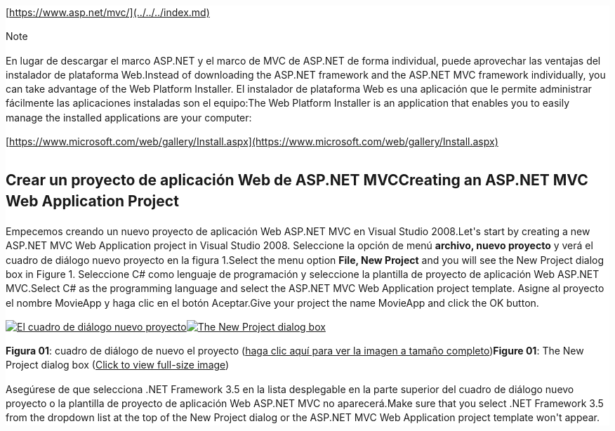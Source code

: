 [https://www.asp.net/mvc/](../../../index.md)

> [!NOTE] 
> 
> <span data-ttu-id="3b1db-142">En lugar de descargar el marco ASP.NET y el marco de MVC de ASP.NET de forma individual, puede aprovechar las ventajas del instalador de plataforma Web.</span><span class="sxs-lookup"><span data-stu-id="3b1db-142">Instead of downloading the ASP.NET framework and the ASP.NET MVC framework individually, you can take advantage of the Web Platform Installer.</span></span> <span data-ttu-id="3b1db-143">El instalador de plataforma Web es una aplicación que le permite administrar fácilmente las aplicaciones instaladas son el equipo:</span><span class="sxs-lookup"><span data-stu-id="3b1db-143">The Web Platform Installer is an application that enables you to easily manage the installed applications are your computer:</span></span>
> 
> [https://www.microsoft.com/web/gallery/Install.aspx](https://www.microsoft.com/web/gallery/Install.aspx)


## <a name="creating-an-aspnet-mvc-web-application-project"></a><span data-ttu-id="3b1db-144">Crear un proyecto de aplicación Web de ASP.NET MVC</span><span class="sxs-lookup"><span data-stu-id="3b1db-144">Creating an ASP.NET MVC Web Application Project</span></span>

<span data-ttu-id="3b1db-145">Empecemos creando un nuevo proyecto de aplicación Web ASP.NET MVC en Visual Studio 2008.</span><span class="sxs-lookup"><span data-stu-id="3b1db-145">Let's start by creating a new ASP.NET MVC Web Application project in Visual Studio 2008.</span></span> <span data-ttu-id="3b1db-146">Seleccione la opción de menú **archivo, nuevo proyecto** y verá el cuadro de diálogo nuevo proyecto en la figura 1.</span><span class="sxs-lookup"><span data-stu-id="3b1db-146">Select the menu option **File, New Project** and you will see the New Project dialog box in Figure 1.</span></span> <span data-ttu-id="3b1db-147">Seleccione C# como lenguaje de programación y seleccione la plantilla de proyecto de aplicación Web ASP.NET MVC.</span><span class="sxs-lookup"><span data-stu-id="3b1db-147">Select C# as the programming language and select the ASP.NET MVC Web Application project template.</span></span> <span data-ttu-id="3b1db-148">Asigne al proyecto el nombre MovieApp y haga clic en el botón Aceptar.</span><span class="sxs-lookup"><span data-stu-id="3b1db-148">Give your project the name MovieApp and click the OK button.</span></span>


<span data-ttu-id="3b1db-149">[![El cuadro de diálogo nuevo proyecto](create-a-movie-database-application-in-15-minutes-with-asp-net-mvc-cs/_static/image1.jpg)](create-a-movie-database-application-in-15-minutes-with-asp-net-mvc-cs/_static/image1.png)</span><span class="sxs-lookup"><span data-stu-id="3b1db-149">[![The New Project dialog box](create-a-movie-database-application-in-15-minutes-with-asp-net-mvc-cs/_static/image1.jpg)](create-a-movie-database-application-in-15-minutes-with-asp-net-mvc-cs/_static/image1.png)</span></span>

<span data-ttu-id="3b1db-150">**Figura 01**: cuadro de diálogo de nuevo el proyecto ([haga clic aquí para ver la imagen a tamaño completo](create-a-movie-database-application-in-15-minutes-with-asp-net-mvc-cs/_static/image2.png))</span><span class="sxs-lookup"><span data-stu-id="3b1db-150">**Figure 01**: The New Project dialog box ([Click to view full-size image](create-a-movie-database-application-in-15-minutes-with-asp-net-mvc-cs/_static/image2.png))</span></span>


<span data-ttu-id="3b1db-151">Asegúrese de que selecciona .NET Framework 3.5 en la lista desplegable en la parte superior del cuadro de diálogo nuevo proyecto o la plantilla de proyecto de aplicación Web ASP.NET MVC no aparecerá.</span><span class="sxs-lookup"><span data-stu-id="3b1db-151">Make sure that you select .NET Framework 3.5 from the dropdown list at the top of the New Project dialog or the ASP.NET MVC Web Application project template won't appear.</span></span>
